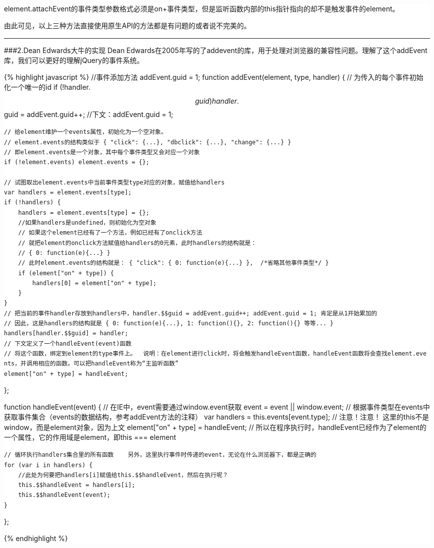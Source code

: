 element.attachEvent的事件类型参数格式必须是on+事件类型，但是监听函数内部的this指针指向的却不是触发事件的element。

由此可见，以上三种方法直接使用原生API的方法都是有问题的或者说不完美的。

---

###2.Dean Edwards大牛的实现
Dean Edwards在2005年写的了addevent的库，用于处理对浏览器的兼容性问题。理解了这个addEvent库，我们可以更好的理解jQuery的事件系统。

{% highlight javascript %}
//事件添加方法
addEvent.guid = 1;
function addEvent(element, type, handler) {
    // 为传入的每个事件初始化一个唯一的id
    if (!handler.$$guid) handler.$$guid = addEvent.guid++; //下文：addEvent.guid = 1;

    // 给element维护一个events属性，初始化为一个空对象。  
    // element.events的结构类似于 { "click": {...}, "dbclick": {...}, "change": {...} }  
    // 即element.events是一个对象，其中每个事件类型又会对应一个对象
    if (!element.events) element.events = {};

    // 试图取出element.events中当前事件类型type对应的对象，赋值给handlers
    var handlers = element.events[type];
    if (!handlers) {
    	handlers = element.events[type] = {};
        //如果handlers是undefined，则初始化为空对象
        // 如果这个element已经有了一个方法，例如已经有了onclick方法
        // 就把element的onclick方法赋值给handlers的0元素，此时handlers的结构就是：
        // { 0: function(e){...} }
        // 此时element.events的结构就是： { "click": { 0: function(e){...} },  /*省略其他事件类型*/ } 
        if (element["on" + type]) {
        	handlers[0] = element["on" + type];
        }
    }
    // 把当前的事件handler存放到handlers中，handler.$$guid = addEvent.guid++; addEvent.guid = 1; 肯定是从1开始累加的
    // 因此，这是handlers的结构就是 { 0: function(e){...}, 1: function(){}, 2: function(){} 等等... }
    handlers[handler.$$guid] = handler;
    // 下文定义了一个handleEvent(event)函数
    // 将这个函数，绑定到element的type事件上。  说明：在element进行click时，将会触发handleEvent函数，handleEvent函数将会查找element.events，并调用相应的函数。可以把handleEvent称为“主监听函数”
    element["on" + type] = handleEvent;
};


function handleEvent(event) {
    // 在IE中，event需要通过window.event获取
    event = event || window.event;
    // 根据事件类型在events中获取事件集合（events的数据结构，参考addEvent方法的注释）
    var handlers = this.events[event.type];
    // 注意！注意！  这里的this不是window，而是element对象，因为上文 element["on" + type] = handleEvent;
    // 所以在程序执行时，handleEvent已经作为了element的一个属性，它的作用域是element，即this === element

    // 循环执行handlers集合里的所有函数    另外，这里执行事件时传递的event，无论在什么浏览器下，都是正确的
    for (var i in handlers) {
        //此处为何要把handlers[i]赋值给this.$$handleEvent，然后在执行呢？
        this.$$handleEvent = handlers[i];
        this.$$handleEvent(event);
    }
};

{% endhighlight %}
